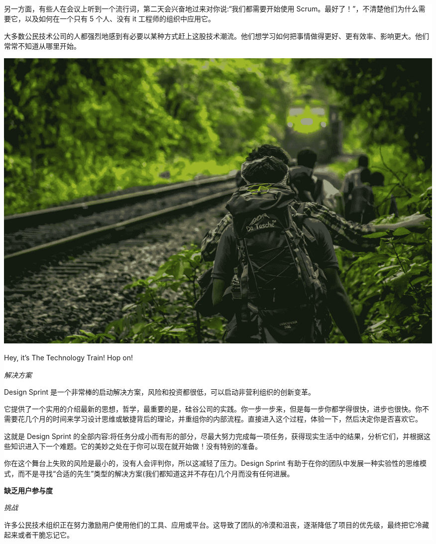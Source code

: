 另一方面，有些人在会议上听到一个流行词，第二天会兴奋地过来对你说:“我们都需要开始使用 Scrum。最好了！”，不清楚他们为什么需要它，以及如何在一个只有 5 个人、没有 it 工程师的组织中应用它。

大多数公民技术公司的人都强烈地感到有必要以某种方式赶上这股技术潮流。他们想学习如何把事情做得更好、更有效率、影响更大。他们常常不知道从哪里开始。

![](img/247b158156d09cdbfdddb24ffb6c22ab.png)

Hey, it’s The Technology Train! Hop on!

*解决方案*

Design Sprint 是一个非常棒的启动解决方案，风险和投资都很低，可以启动非营利组织的创新变革。

它提供了一个实用的介绍最新的思想，哲学，最重要的是，硅谷公司的实践。你一步一步来，但是每一步你都学得很快，进步也很快。你不需要花几个月的时间来学习设计思维或敏捷背后的理论，并重组你的内部流程。直接进入这个过程，体验一下，然后决定你是否喜欢它。

这就是 Design Sprint 的全部内容:将任务分成小而有形的部分，尽最大努力完成每一项任务，获得现实生活中的结果，分析它们，并根据这些知识进入下一个难题。它的美妙之处在于你可以现在就开始做！没有特别的准备。

你在这个舞台上失败的风险是最小的，没有人会评判你，所以这减轻了压力。Design Sprint 有助于在你的团队中发展一种实验性的思维模式，而不是寻找“合适的先生”类型的解决方案(我们都知道这并不存在)几个月而没有任何进展。

**缺乏用户参与度**

*挑战*

许多公民技术组织正在努力激励用户使用他们的工具、应用或平台。这导致了团队的冷漠和沮丧，逐渐降低了项目的优先级，最终把它冷藏起来或者干脆忘记它。
